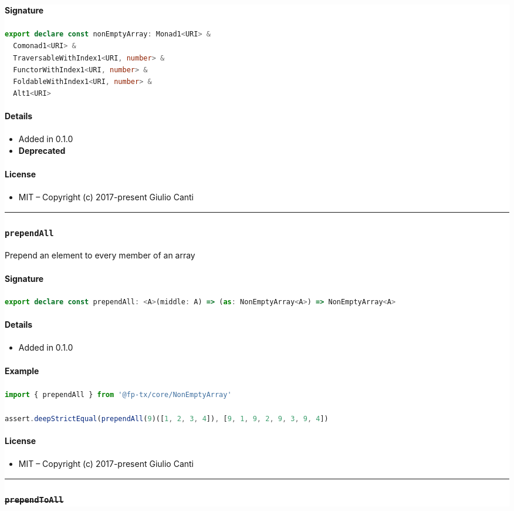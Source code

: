 


#### Signature

```typescript
export declare const nonEmptyArray: Monad1<URI> &
  Comonad1<URI> &
  TraversableWithIndex1<URI, number> &
  FunctorWithIndex1<URI, number> &
  FoldableWithIndex1<URI, number> &
  Alt1<URI>
```

#### Details

* Added in 0.1.0
* **Deprecated**


#### License

* MIT – Copyright (c) 2017-present Giulio Canti

---


### `prependAll`

Prepend an element to every member of an array




#### Signature

```typescript
export declare const prependAll: <A>(middle: A) => (as: NonEmptyArray<A>) => NonEmptyArray<A>
```

#### Details

* Added in 0.1.0

#### Example

```typescript
import { prependAll } from '@fp-tx/core/NonEmptyArray'

assert.deepStrictEqual(prependAll(9)([1, 2, 3, 4]), [9, 1, 9, 2, 9, 3, 9, 4])

```

#### License

* MIT – Copyright (c) 2017-present Giulio Canti

---


### ~~`prependToAll`~~
